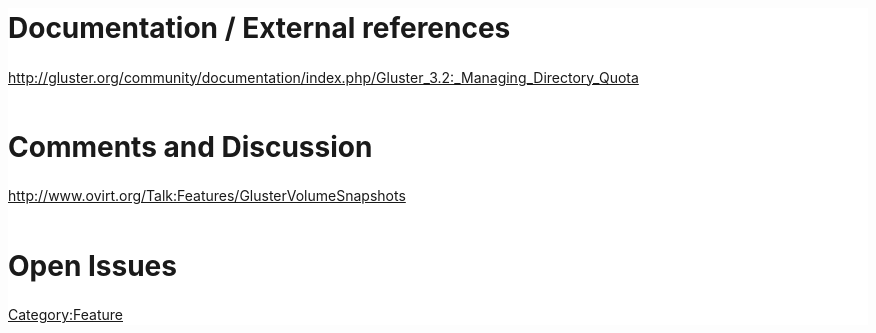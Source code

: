 # Documentation / External references

<http://gluster.org/community/documentation/index.php/Gluster_3.2:_Managing_Directory_Quota>

# Comments and Discussion

<http://www.ovirt.org/Talk:Features/GlusterVolumeSnapshots>

# Open Issues

<Category:Feature>
